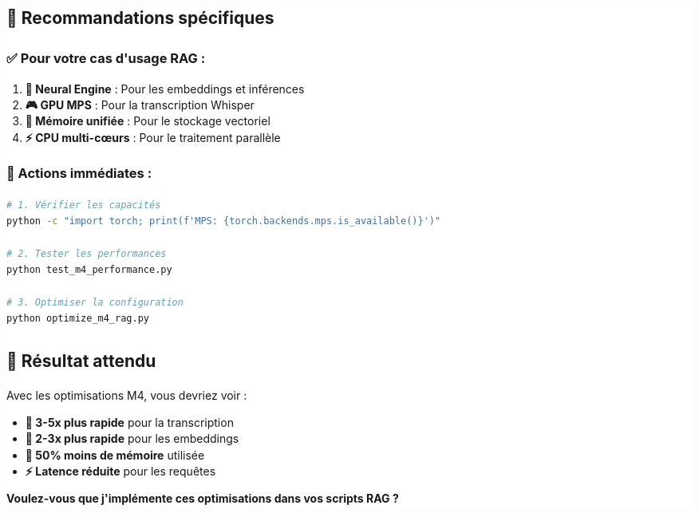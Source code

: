 ## 🎯 **Recommandations spécifiques**

### **✅ Pour votre cas d'usage RAG :**

1. **🧠 Neural Engine** : Pour les embeddings et inférences
2. **🎮 GPU MPS** : Pour la transcription Whisper
3. **💾 Mémoire unifiée** : Pour le stockage vectoriel
4. **⚡ CPU multi-cœurs** : Pour le traitement parallèle

### **🚀 Actions immédiates :**
```bash
# 1. Vérifier les capacités
python -c "import torch; print(f'MPS: {torch.backends.mps.is_available()}')"

# 2. Tester les performances
python test_m4_performance.py

# 3. Optimiser la configuration
python optimize_m4_rag.py
```

## 🎉 **Résultat attendu**

Avec les optimisations M4, vous devriez voir :
- **🚀 3-5x plus rapide** pour la transcription
- **🧠 2-3x plus rapide** pour les embeddings
- **💾 50% moins de mémoire** utilisée
- **⚡ Latence réduite** pour les requêtes

**Voulez-vous que j'implémente ces optimisations dans vos scripts RAG ?**
